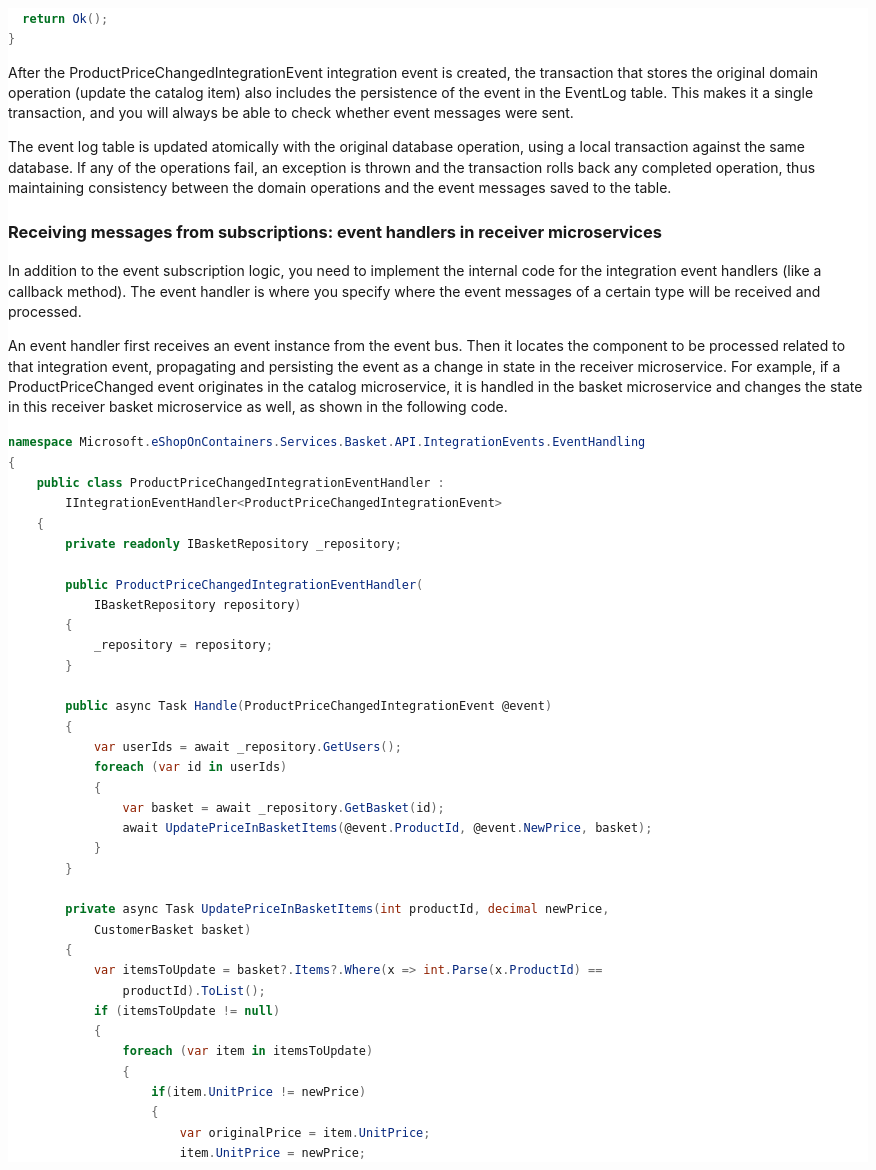 ```csharp
  return Ok();
}

```

After the ProductPriceChangedIntegrationEvent integration event is created, the transaction that stores the original domain operation (update the catalog item) also includes the persistence of the event in the EventLog table. This makes it a single transaction, and you will always be able to check whether event messages were sent.

The event log table is updated atomically with the original database operation, using a local transaction against the same database. If any of the operations fail, an exception is thrown and the transaction rolls back any completed operation, thus maintaining consistency between the domain operations and the event messages saved to the table.

### Receiving messages from subscriptions: event handlers in receiver microservices

In addition to the event subscription logic, you need to implement the internal code for the integration event handlers (like a callback method). The event handler is where you specify where the event messages of a certain type will be received and processed.

An event handler first receives an event instance from the event bus. Then it locates the component to be processed related to that integration event, propagating and persisting the event as a change in state in the receiver microservice. For example, if a ProductPriceChanged event originates in the catalog microservice, it is handled in the basket microservice and changes the state in this receiver basket microservice as well, as shown in the following code.

```csharp
namespace Microsoft.eShopOnContainers.Services.Basket.API.IntegrationEvents.EventHandling
{
    public class ProductPriceChangedIntegrationEventHandler :
        IIntegrationEventHandler<ProductPriceChangedIntegrationEvent>
    {
        private readonly IBasketRepository _repository;

        public ProductPriceChangedIntegrationEventHandler(
            IBasketRepository repository)
        {
            _repository = repository;
        }

        public async Task Handle(ProductPriceChangedIntegrationEvent @event)
        {
            var userIds = await _repository.GetUsers();
            foreach (var id in userIds)
            {
                var basket = await _repository.GetBasket(id);
                await UpdatePriceInBasketItems(@event.ProductId, @event.NewPrice, basket);
            }
        }

        private async Task UpdatePriceInBasketItems(int productId, decimal newPrice,
            CustomerBasket basket)
        {
            var itemsToUpdate = basket?.Items?.Where(x => int.Parse(x.ProductId) ==
                productId).ToList();
            if (itemsToUpdate != null)
            {
                foreach (var item in itemsToUpdate)
                {
                    if(item.UnitPrice != newPrice)
                    {
                        var originalPrice = item.UnitPrice;
                        item.UnitPrice = newPrice;
```